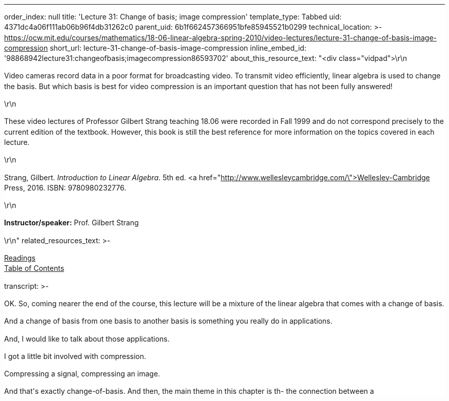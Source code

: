 ---
order_index: null
title: 'Lecture 31: Change of basis; image compression'
template_type: Tabbed
uid: 4371dc4a06f111ab06b96f4db31262c0
parent_uid: 6b1f662457366951bfe85945521b0299
technical_location: >-
  https://ocw.mit.edu/courses/mathematics/18-06-linear-algebra-spring-2010/video-lectures/lecture-31-change-of-basis-image-compression
short_url: lecture-31-change-of-basis-image-compression
inline_embed_id: '98868942lecture31:changeofbasis;imagecompression86593702'
about_this_resource_text: "<div class=\"vidpad\">\r\n<p>Video cameras record data in a poor format for broadcasting video. To transmit video efficiently, linear algebra is used to change the basis. But which basis is best for video compression is an important question that has not been fully answered!</p>\r\n<p>These video lectures of Professor Gilbert Strang teaching 18.06 were  recorded in Fall 1999 and do not correspond precisely to the current  edition of the textbook. However, this book is still the best reference  for more information on the topics covered in each lecture.</p>\r\n<p>Strang, Gilbert. <em>Introduction to Linear Algebra</em>. 5th ed. <a href=\"http://www.wellesleycambridge.com/\">Wellesley-Cambridge Press</a>, 2016. ISBN: 9780980232776.</p>\r\n<p><strong>Instructor/speaker:</strong> Prof. Gilbert Strang</p>\r\n</div>"
related_resources_text: >-
  <p><a href="resolveuid/81d6a1cd707c29b29d6540b3e79d5433"
  target="_blank">Readings</a><br /><a
  href="resolveuid/81d6a1cd707c29b29d6540b3e79d5433#Table_of_Contents"
  target="_blank">Table of Contents</a></p>
transcript: >-
  <p><span m="7560">OK.</span> <span m="8640">So,</span> <span
  m="9540">coming</span> <span m="9910">nearer</span> <span m="10330">the</span>
  <span m="10490">end</span> <span m="10770">of</span> <span
  m="10820">the</span> <span m="10940">course,</span> <span
  m="12290">this</span> <span m="13180">lecture</span> <span
  m="14650">will</span> <span m="15460">be</span> <span m="15640">a</span> <span
  m="15700">mixture</span> <span m="16350">of</span> <span m="16960">the</span>
  <span m="18170">linear</span> <span m="18790">algebra</span> <span
  m="19830">that</span> <span m="20340">comes</span> <span m="20730">with</span>
  <span m="21000">a</span> <span m="21090">change</span> <span
  m="21570">of</span> <span m="21660">basis.</span></p><p><span
  m="22610">And</span> <span m="22920">a</span> <span m="23050">change</span>
  <span m="23480">of</span> <span m="23570">basis</span> <span
  m="24170">from</span> <span m="24390">one</span> <span m="24650">basis</span>
  <span m="25130">to</span> <span m="25250">another</span> <span
  m="25600">basis</span> <span m="26340">is</span> <span
  m="26770">something</span> <span m="27540">you</span> <span
  m="27870">really</span> <span m="28270">do</span> <span m="28820">in</span>
  <span m="29090">applications.</span></p><p><span m="30270">And,</span> <span
  m="30970">I</span> <span m="31080">would</span> <span m="31250">like</span>
  <span m="31520">to</span> <span m="31670">talk</span> <span
  m="31990">about</span> <span m="32299">those</span> <span
  m="32520">applications.</span></p><p><span m="33710">I</span> <span
  m="33840">got</span> <span m="34030">a</span> <span m="34110">little</span>
  <span m="34380">bit</span> <span m="34570">involved</span> <span
  m="35190">with</span> <span m="35580">compression.</span></p><p><span
  m="36920">Compressing</span> <span m="37640">a</span> <span
  m="37730">signal,</span> <span m="38270">compressing</span> <span
  m="38910">an</span> <span m="39030">image.</span></p><p><span
  m="39820">And</span> <span m="40520">that's</span> <span
  m="40870">exactly</span> <span m="42160">change-of-basis.</span> <span
  m="43910">And</span> <span m="44360">then,</span> <span m="45000">the</span>
  <span m="45950">main</span> <span m="46580">theme</span> <span
  m="46940">in</span> <span m="47060">this</span> <span m="47370">chapter</span>
  <span m="48510">is</span> <span m="49490">th-</span> <span
  m="49640">the</span> <span m="49970">connection</span> <span
  m="50560">between</span> <span m="51010">a</span> <span